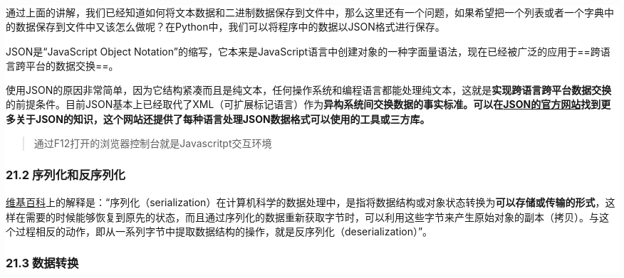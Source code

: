 通过上面的讲解，我们已经知道如何将文本数据和二进制数据保存到文件中，那么这里还有一个问题，如果希望把一个列表或者一个字典中的数据保存到文件中又该怎么做呢？在Python中，我们可以将程序中的数据以JSON格式进行保存。

JSON是“JavaScript Object Notation”的缩写，它本来是JavaScript语言中创建对象的一种字面量语法，现在已经被广泛的应用于==跨语言跨平台的数据交换==。

使用JSON的原因非常简单，因为它结构紧凑而且是纯文本，任何操作系统和编程语言都能处理纯文本，这就是**实现跨语言跨平台数据交换**的前提条件。目前JSON基本上已经取代了XML（可扩展标记语言）作为**异构系统间交换数据的事实标准。可以在[JSON的官方网站](https://www.json.org/json-zh.html)找到更多关于JSON的知识，这个网站还提供了每种语言处理JSON数据格式可以使用的工具或三方库。**

> 通过F12打开的浏览器控制台就是Javascritpt交互环境

### 21.2 序列化和反序列化

[维基百科](https://zh.wikipedia.org/)上的解释是：“序列化（serialization）在计算机科学的数据处理中，是指将数据结构或对象状态转换为**可以存储或传输的形式**，这样在需要的时候能够恢复到原先的状态，而且通过序列化的数据重新获取字节时，可以利用这些字节来产生原始对象的副本（拷贝）。与这个过程相反的动作，即从一系列字节中提取数据结构的操作，就是反序列化（deserialization）”。

### 21.3 数据转换

